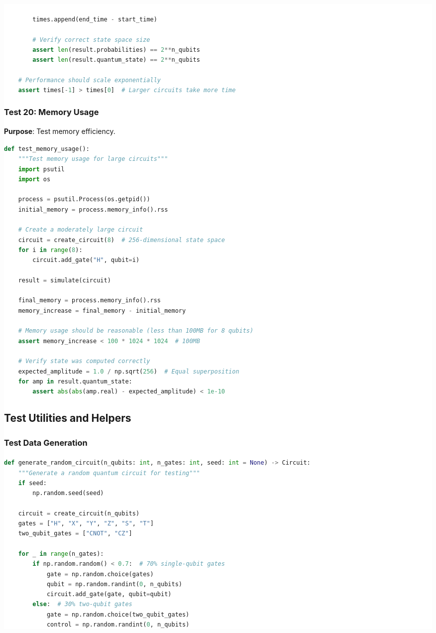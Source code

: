 ```python
        
        times.append(end_time - start_time)
        
        # Verify correct state space size
        assert len(result.probabilities) == 2**n_qubits
        assert len(result.quantum_state) == 2**n_qubits
    
    # Performance should scale exponentially
    assert times[-1] > times[0]  # Larger circuits take more time
```

### Test 20: Memory Usage
**Purpose**: Test memory efficiency.

```python
def test_memory_usage():
    """Test memory usage for large circuits"""
    import psutil
    import os
    
    process = psutil.Process(os.getpid())
    initial_memory = process.memory_info().rss
    
    # Create a moderately large circuit
    circuit = create_circuit(8)  # 256-dimensional state space
    for i in range(8):
        circuit.add_gate("H", qubit=i)
    
    result = simulate(circuit)
    
    final_memory = process.memory_info().rss
    memory_increase = final_memory - initial_memory
    
    # Memory usage should be reasonable (less than 100MB for 8 qubits)
    assert memory_increase < 100 * 1024 * 1024  # 100MB
    
    # Verify state was computed correctly
    expected_amplitude = 1.0 / np.sqrt(256)  # Equal superposition
    for amp in result.quantum_state:
        assert abs(abs(amp.real) - expected_amplitude) < 1e-10
```

## Test Utilities and Helpers

### Test Data Generation
```python
def generate_random_circuit(n_qubits: int, n_gates: int, seed: int = None) -> Circuit:
    """Generate a random quantum circuit for testing"""
    if seed:
        np.random.seed(seed)
    
    circuit = create_circuit(n_qubits)
    gates = ["H", "X", "Y", "Z", "S", "T"]
    two_qubit_gates = ["CNOT", "CZ"]
    
    for _ in range(n_gates):
        if np.random.random() < 0.7:  # 70% single-qubit gates
            gate = np.random.choice(gates)
            qubit = np.random.randint(0, n_qubits)
            circuit.add_gate(gate, qubit=qubit)
        else:  # 30% two-qubit gates
            gate = np.random.choice(two_qubit_gates)
            control = np.random.randint(0, n_qubits)
```